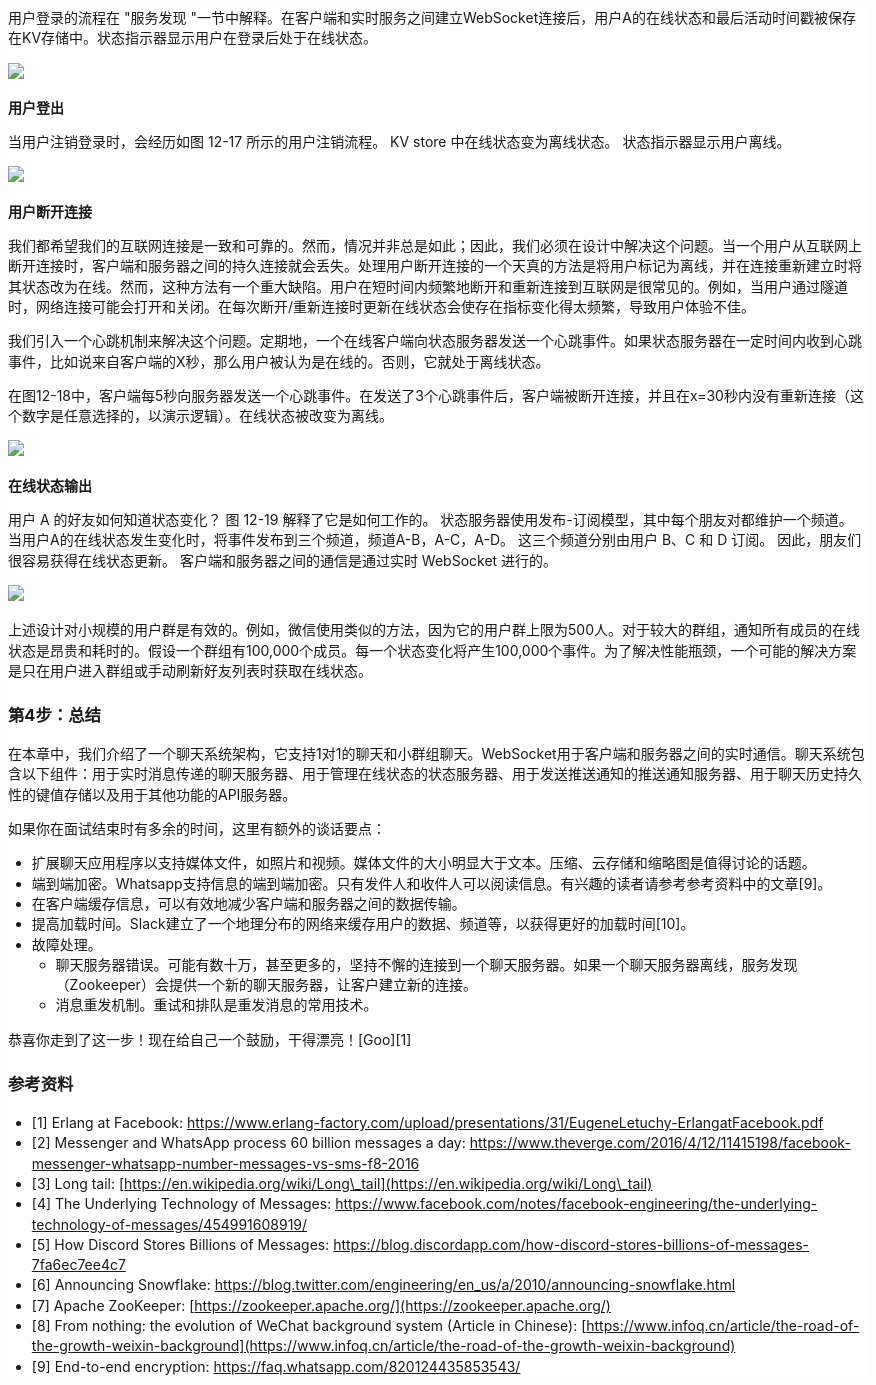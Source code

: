用户登录的流程在 "服务发现 "一节中解释。在客户端和实时服务之间建立WebSocket连接后，用户A的在线状态和最后活动时间戳被保存在KV存储中。状态指示器显示用户在登录后处于在线状态。

![](../images/chapter12/figure12-16.jpg)

**用户登出**

当用户注销登录时，会经历如图 12-17 所示的用户注销流程。 KV store 中在线状态变为离线状态。 状态指示器显示用户离线。

![](../images/chapter12/figure12-17.jpg)

**用户断开连接**

我们都希望我们的互联网连接是一致和可靠的。然而，情况并非总是如此；因此，我们必须在设计中解决这个问题。当一个用户从互联网上断开连接时，客户端和服务器之间的持久连接就会丢失。处理用户断开连接的一个天真的方法是将用户标记为离线，并在连接重新建立时将其状态改为在线。然而，这种方法有一个重大缺陷。用户在短时间内频繁地断开和重新连接到互联网是很常见的。例如，当用户通过隧道时，网络连接可能会打开和关闭。在每次断开/重新连接时更新在线状态会使存在指标变化得太频繁，导致用户体验不佳。

我们引入一个心跳机制来解决这个问题。定期地，一个在线客户端向状态服务器发送一个心跳事件。如果状态服务器在一定时间内收到心跳事件，比如说来自客户端的X秒，那么用户被认为是在线的。否则，它就处于离线状态。

在图12-18中，客户端每5秒向服务器发送一个心跳事件。在发送了3个心跳事件后，客户端被断开连接，并且在x=30秒内没有重新连接（这个数字是任意选择的，以演示逻辑）。在线状态被改变为离线。

![](../images/chapter12/figure12-18.jpg)

**在线状态输出**

用户 A 的好友如何知道状态变化？ 图 12-19 解释了它是如何工作的。 状态服务器使用发布-订阅模型，其中每个朋友对都维护一个频道。 当用户A的在线状态发生变化时，将事件发布到三个频道，频道A-B，A-C，A-D。 这三个频道分别由用户 B、C 和 D 订阅。 因此，朋友们很容易获得在线状态更新。 客户端和服务器之间的通信是通过实时 WebSocket 进行的。

![](../images/chapter12/figure12-19.jpg)

上述设计对小规模的用户群是有效的。例如，微信使用类似的方法，因为它的用户群上限为500人。对于较大的群组，通知所有成员的在线状态是昂贵和耗时的。假设一个群组有100,000个成员。每一个状态变化将产生100,000个事件。为了解决性能瓶颈，一个可能的解决方案是只在用户进入群组或手动刷新好友列表时获取在线状态。

### 第4步：总结

在本章中，我们介绍了一个聊天系统架构，它支持1对1的聊天和小群组聊天。WebSocket用于客户端和服务器之间的实时通信。聊天系统包含以下组件：用于实时消息传递的聊天服务器、用于管理在线状态的状态服务器、用于发送推送通知的推送通知服务器、用于聊天历史持久性的键值存储以及用于其他功能的API服务器。

如果你在面试结束时有多余的时间，这里有额外的谈话要点：

* 扩展聊天应用程序以支持媒体文件，如照片和视频。媒体文件的大小明显大于文本。压缩、云存储和缩略图是值得讨论的话题。
* 端到端加密。Whatsapp支持信息的端到端加密。只有发件人和收件人可以阅读信息。有兴趣的读者请参考参考资料中的文章\[9]。
* 在客户端缓存信息，可以有效地减少客户端和服务器之间的数据传输。
* 提高加载时间。Slack建立了一个地理分布的网络来缓存用户的数据、频道等，以获得更好的加载时间\[10]。
* 故障处理。
  * 聊天服务器错误。可能有数十万，甚至更多的，坚持不懈的连接到一个聊天服务器。如果一个聊天服务器离线，服务发现（Zookeeper）会提供一个新的聊天服务器，让客户建立新的连接。
  * 消息重发机制。重试和排队是重发消息的常用技术。

恭喜你走到了这一步！现在给自己一个鼓励，干得漂亮！[Goo][1]

### 参考资料

* \[1] Erlang at Facebook: <https://www.erlang-factory.com/upload/presentations/31/EugeneLetuchy-ErlangatFacebook.pdf>
* \[2] Messenger and WhatsApp process 60 billion messages a day: <https://www.theverge.com/2016/4/12/11415198/facebook-messenger-whatsapp-number-messages-vs-sms-f8-2016>
* \[3] Long tail: [https://en.wikipedia.org/wiki/Long\_tail](https://en.wikipedia.org/wiki/Long\_tail)
* \[4] The Underlying Technology of Messages: <https://www.facebook.com/notes/facebook-engineering/the-underlying-technology-of-messages/454991608919/>
* \[5] How Discord Stores Billions of Messages: <https://blog.discordapp.com/how-discord-stores-billions-of-messages-7fa6ec7ee4c7>
* \[6] Announcing Snowflake: <https://blog.twitter.com/engineering/en_us/a/2010/announcing-snowflake.html>
* \[7] Apache ZooKeeper: [https://zookeeper.apache.org/](https://zookeeper.apache.org/)
* \[8] From nothing: the evolution of WeChat background system (Article in Chinese): [https://www.infoq.cn/article/the-road-of-the-growth-weixin-background](https://www.infoq.cn/article/the-road-of-the-growth-weixin-background)
* \[9] End-to-end encryption: <https://faq.whatsapp.com/820124435853543/>